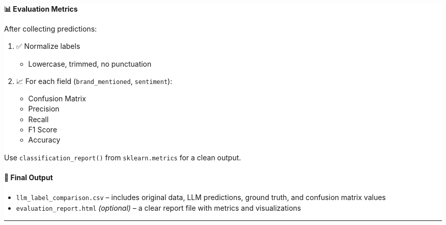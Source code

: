#### 📊 Evaluation Metrics
After collecting predictions:

1. ✅ Normalize labels  
   - Lowercase, trimmed, no punctuation  

2. 📈 For each field (`brand_mentioned`, `sentiment`):  
   - Confusion Matrix  
   - Precision  
   - Recall  
   - F1 Score  
   - Accuracy  

Use `classification_report()` from `sklearn.metrics` for a clean output.  

#### 💾 Final Output
- `llm_label_comparison.csv` – includes original data, LLM predictions, ground truth, and confusion matrix values  
- `evaluation_report.html` *(optional)* – a clear report file with metrics and visualizations  

---
